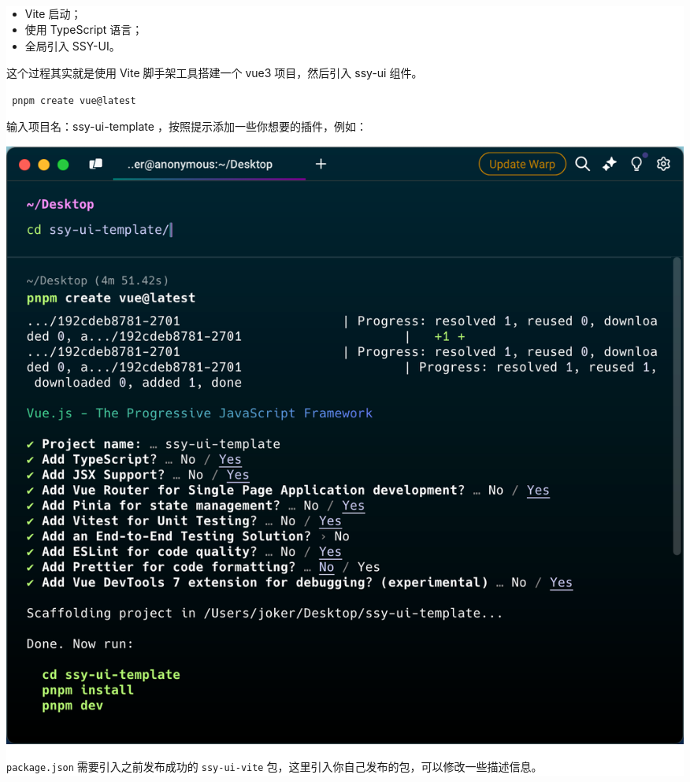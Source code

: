 - Vite 启动；
- 使用 TypeScript 语言；
- 全局引入 SSY-UI。

这个过程其实就是使用 Vite 脚手架工具搭建一个 vue3 项目，然后引入 ssy-ui 组件。

```bash
 pnpm create vue@latest
```

输入项目名：ssy-ui-template ，按照提示添加一些你想要的插件，例如：

![Img](./FILES/18.md/img-20241027202824.png)

`package.json` 需要引入之前发布成功的 `ssy-ui-vite` 包，这里引入你自己发布的包，可以修改一些描述信息。
